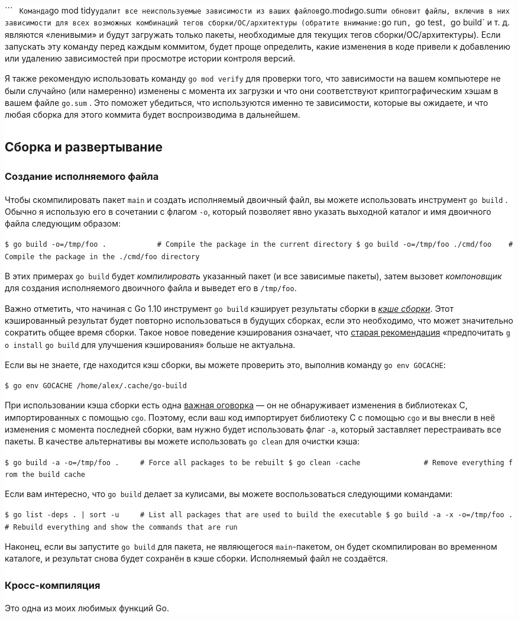 ``` ` 
Команда `go mod tidy` удалит все неиспользуемые зависимости из ваших файлов `go.mod` и `go.sum` и обновит файлы, включив в них зависимости для всех возможных комбинаций тегов сборки/ОС/архитектуры (обратите внимание: `go run`, `go test`, `go build` и т. д. являются «ленивыми» и будут загружать только пакеты, необходимые для текущих тегов сборки/ОС/архитектуры). Если запускать эту команду перед каждым коммитом, будет проще определить, какие изменения в коде привели к добавлению или удалению зависимостей при просмотре истории контроля версий.

Я также рекомендую использовать команду `go mod verify` для проверки того, что зависимости на вашем компьютере не были случайно (или намеренно) изменены с момента их загрузки и что они соответствуют криптографическим хэшам в вашем файле `go.sum` . Это поможет убедиться, что используются именно те зависимости, которые вы ожидаете, и что любая сборка для этого коммита будет воспроизводима в дальнейшем.

Сборка и развертывание
----------------------

### Создание исполняемого файла

Чтобы скомпилировать пакет `main` и создать исполняемый двоичный файл, вы можете использовать инструмент `go build` . Обычно я использую его в сочетании с флагом `-o`, который позволяет явно указать выходной каталог и имя двоичного файла следующим образом:

`$ go build -o=/tmp/foo .            # Compile the package in the current directory
$ go build -o=/tmp/foo ./cmd/foo    # Compile the package in the ./cmd/foo directory` 

В этих примерах `go build` будет _компилировать_ указанный пакет (и все зависимые пакеты), затем вызовет _компоновщик_ для создания исполняемого двоичного файла и выведет его в `/tmp/foo`.

Важно отметить, что начиная с Go 1.10 инструмент `go build` кэширует результаты сборки в _[кэше сборки](https://golang.org/cmd/go/#hdr-Build_and_test_caching)_. Этот кэшированный результат будет повторно использоваться в будущих сборках, если это необходимо, что может значительно сократить общее время сборки. Такое новое поведение кэширования означает, что [старая рекомендация](https://peter.bourgon.org/go-best-practices-2016/#build-and-deploy) «предпочитать `go install`  `go build` для улучшения кэширования» больше не актуальна.

Если вы не знаете, где находится кэш сборки, вы можете проверить это, выполнив команду `go env GOCACHE`:

`$ go env GOCACHE
/home/alex/.cache/go-build` 

При использовании кэша сборки есть одна [важная оговорка](https://pkg.go.dev/cmd/go/internal/help/) — он не обнаруживает изменения в библиотеках C, импортированных с помощью `cgo`. Поэтому, если ваш код импортирует библиотеку C с помощью `cgo` и вы внесли в неё изменения с момента последней сборки, вам нужно будет использовать флаг `-a`, который заставляет перестраивать все пакеты. В качестве альтернативы вы можете использовать `go clean` для очистки кэша:

`$ go build -a -o=/tmp/foo .     # Force all packages to be rebuilt
$ go clean -cache               # Remove everything from the build cache` 

Если вам интересно, что `go build` делает за кулисами, вы можете воспользоваться следующими командами:

`$ go list -deps . | sort -u     # List all packages that are used to build the executable
$ go build -a -x -o=/tmp/foo .  # Rebuild everything and show the commands that are run` 

Наконец, если вы запустите `go build` для пакета, не являющегося `main`\-пакетом, он будет скомпилирован во временном каталоге, и результат снова будет сохранён в кэше сборки. Исполняемый файл не создаётся.

### Кросс-компиляция

Это одна из моих любимых функций Go.
```